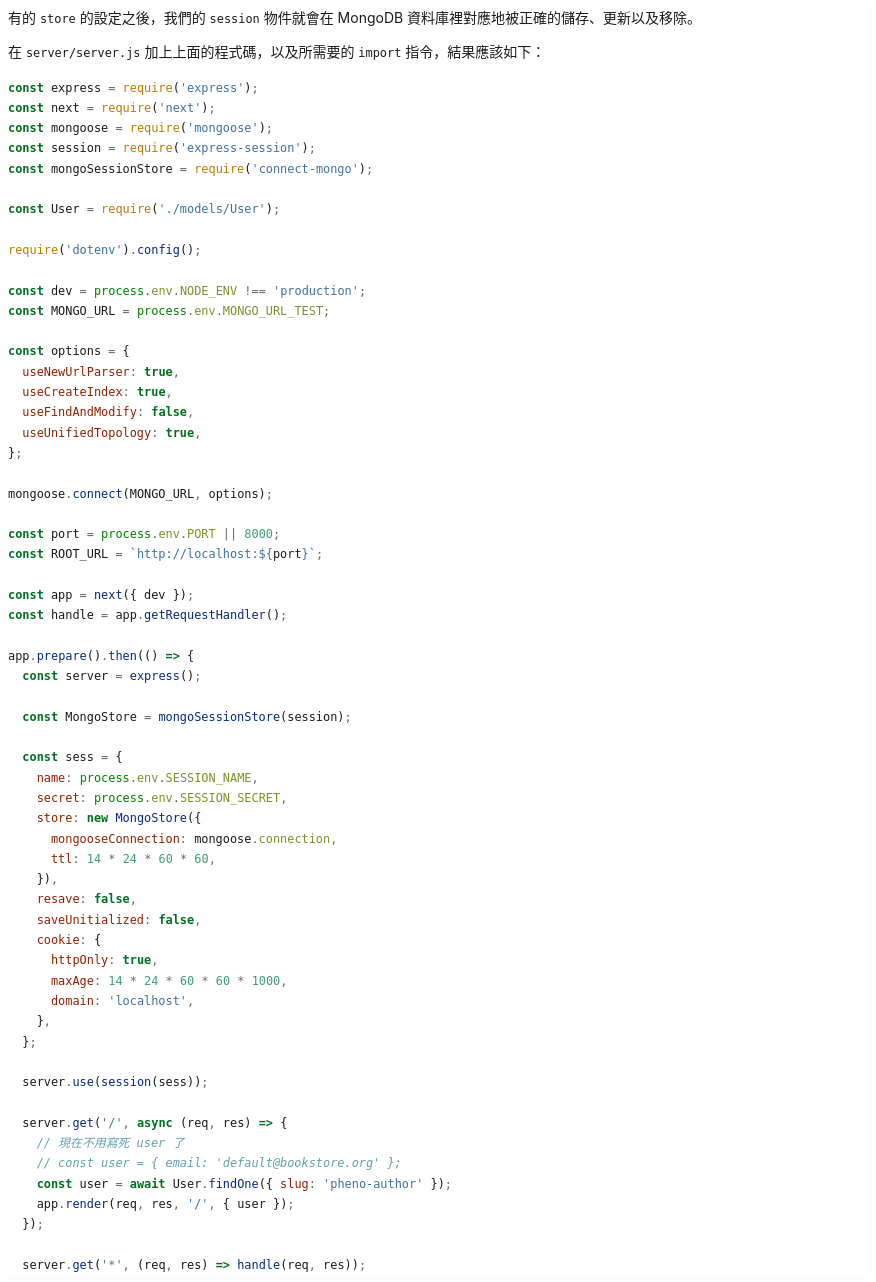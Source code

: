 有的 `store` 的設定之後，我們的 `session` 物件就會在 MongoDB 資料庫裡對應地被正確的儲存、更新以及移除。

在 `server/server.js` 加上上面的程式碼，以及所需要的 `import` 指令，結果應該如下：

```JavaScript
const express = require('express');
const next = require('next');
const mongoose = require('mongoose');
const session = require('express-session');
const mongoSessionStore = require('connect-mongo');

const User = require('./models/User');

require('dotenv').config();

const dev = process.env.NODE_ENV !== 'production';
const MONGO_URL = process.env.MONGO_URL_TEST;

const options = {
  useNewUrlParser: true,
  useCreateIndex: true,
  useFindAndModify: false,
  useUnifiedTopology: true,
};

mongoose.connect(MONGO_URL, options);

const port = process.env.PORT || 8000;
const ROOT_URL = `http://localhost:${port}`;

const app = next({ dev });
const handle = app.getRequestHandler();

app.prepare().then(() => {
  const server = express();

  const MongoStore = mongoSessionStore(session);

  const sess = {
    name: process.env.SESSION_NAME,
    secret: process.env.SESSION_SECRET,
    store: new MongoStore({
      mongooseConnection: mongoose.connection,
      ttl: 14 * 24 * 60 * 60,
    }),
    resave: false,
    saveUnitialized: false,
    cookie: {
      httpOnly: true,
      maxAge: 14 * 24 * 60 * 60 * 1000,
      domain: 'localhost',
    },
  };

  server.use(session(sess));

  server.get('/', async (req, res) => {
    // 現在不用寫死 user 了
    // const user = { email: 'default@bookstore.org' };
    const user = await User.findOne({ slug: 'pheno-author' });
    app.render(req, res, '/', { user });
  });

  server.get('*', (req, res) => handle(req, res));

```